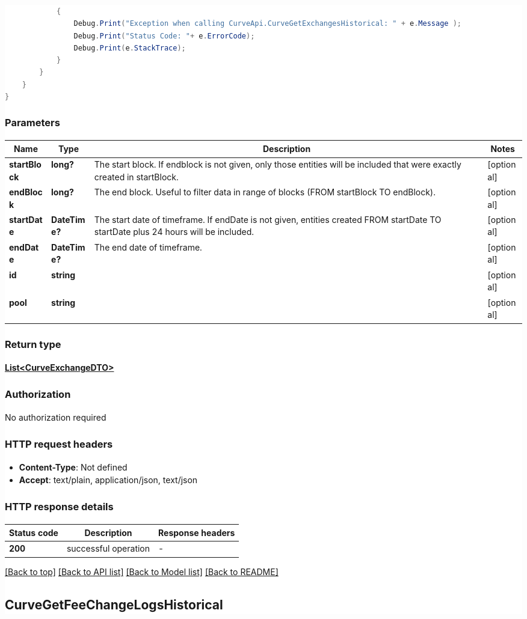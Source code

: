 ```csharp
            {
                Debug.Print("Exception when calling CurveApi.CurveGetExchangesHistorical: " + e.Message );
                Debug.Print("Status Code: "+ e.ErrorCode);
                Debug.Print(e.StackTrace);
            }
        }
    }
}
```

### Parameters


Name | Type | Description  | Notes
------------- | ------------- | ------------- | -------------
 **startBlock** | **long?**| The start block. If endblock is not given, only those entities will be included that were exactly created in startBlock. | [optional] 
 **endBlock** | **long?**| The end block. Useful to filter data in range of blocks (FROM startBlock TO endBlock). | [optional] 
 **startDate** | **DateTime?**| The start date of timeframe. If endDate is not given, entities created FROM startDate TO startDate plus 24 hours will be included. | [optional] 
 **endDate** | **DateTime?**| The end date of timeframe. | [optional] 
 **id** | **string**|  | [optional] 
 **pool** | **string**|  | [optional] 

### Return type

[**List&lt;CurveExchangeDTO&gt;**](CurveExchangeDTO.md)

### Authorization

No authorization required

### HTTP request headers

- **Content-Type**: Not defined
- **Accept**: text/plain, application/json, text/json


### HTTP response details
| Status code | Description | Response headers |
|-------------|-------------|------------------|
| **200** | successful operation |  -  |

[[Back to top]](#)
[[Back to API list]](../README.md#documentation-for-api-endpoints)
[[Back to Model list]](../README.md#documentation-for-models)
[[Back to README]](../README.md)


## CurveGetFeeChangeLogsHistorical
